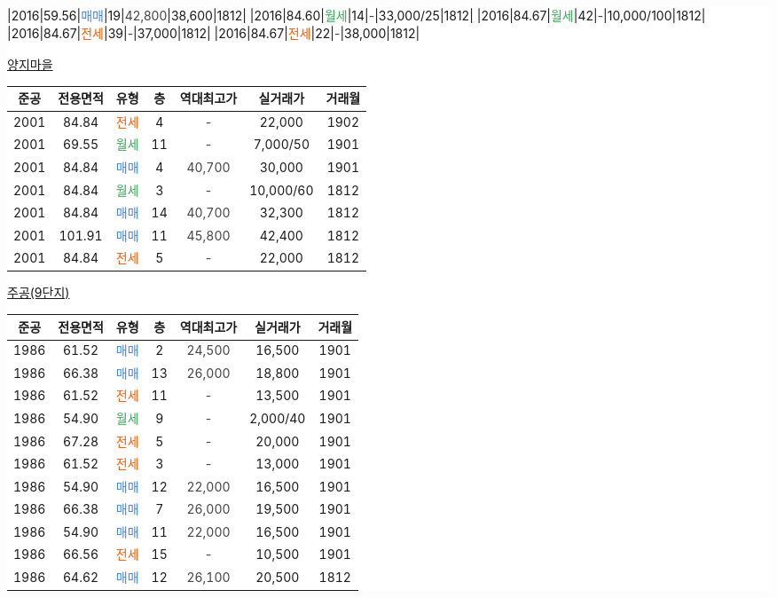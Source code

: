 |2016|59.56|<span style="color:#4285f3">매매</span>|19|<span style="color:#444444">42,800</span>|38,600|1812|
|2016|84.60|<span style="color:#34a853">월세</span>|14|<span style="color:#444444">-</span>|33,000/25|1812|
|2016|84.67|<span style="color:#34a853">월세</span>|42|<span style="color:#444444">-</span>|10,000/100|1812|
|2016|84.67|<span style="color:#ff5a00">전세</span>|39|<span style="color:#444444">-</span>|37,000|1812|
|2016|84.67|<span style="color:#ff5a00">전세</span>|22|<span style="color:#444444">-</span>|38,000|1812|


<script async src="//pagead2.googlesyndication.com/pagead/js/adsbygoogle.js"></script>

<ins class="adsbygoogle"
     style="display:block"
     data-ad-client="ca-pub-2446590836940007"
     data-ad-slot="1659523306"
     data-ad-format="auto"
     data-full-width-responsive="true"></ins>
<script>
(adsbygoogle = window.adsbygoogle || []).push({});
</script>


[양지마을](https://search.naver.com/search.naver?query=%EA%B2%BD%EA%B8%B0%EB%8F%84+%EC%95%88%EC%82%B0%EC%8B%9C+%EB%8B%A8%EC%9B%90%EA%B5%AC+%EA%B3%A0%EC%9E%94%EB%8F%99+%EC%96%91%EC%A7%80%EB%A7%88%EC%9D%84)

|준공|전용면적|유형|층|역대최고가|실거래가|거래월|
|:---:|:---:|:---:|:---:|:---:|:---:|:---:|
|2001|84.84|<span style="color:#ff5a00">전세</span>|4|<span style="color:#444444">-</span>|22,000|1902|
|2001|69.55|<span style="color:#34a853">월세</span>|11|<span style="color:#444444">-</span>|7,000/50|1901|
|2001|84.84|<span style="color:#4285f3">매매</span>|4|<span style="color:#444444">40,700</span>|30,000|1901|
|2001|84.84|<span style="color:#34a853">월세</span>|3|<span style="color:#444444">-</span>|10,000/60|1812|
|2001|84.84|<span style="color:#4285f3">매매</span>|14|<span style="color:#444444">40,700</span>|32,300|1812|
|2001|101.91|<span style="color:#4285f3">매매</span>|11|<span style="color:#444444">45,800</span>|42,400|1812|
|2001|84.84|<span style="color:#ff5a00">전세</span>|5|<span style="color:#444444">-</span>|22,000|1812|

[주공(9단지)](https://search.naver.com/search.naver?query=%EA%B2%BD%EA%B8%B0%EB%8F%84+%EC%95%88%EC%82%B0%EC%8B%9C+%EB%8B%A8%EC%9B%90%EA%B5%AC+%EA%B3%A0%EC%9E%94%EB%8F%99+%EC%A3%BC%EA%B3%B5%289%EB%8B%A8%EC%A7%80%29)

|준공|전용면적|유형|층|역대최고가|실거래가|거래월|
|:---:|:---:|:---:|:---:|:---:|:---:|:---:|
|1986|61.52|<span style="color:#4285f3">매매</span>|2|<span style="color:#444444">24,500</span>|16,500|1901|
|1986|66.38|<span style="color:#4285f3">매매</span>|13|<span style="color:#444444">26,000</span>|18,800|1901|
|1986|61.52|<span style="color:#ff5a00">전세</span>|11|<span style="color:#444444">-</span>|13,500|1901|
|1986|54.90|<span style="color:#34a853">월세</span>|9|<span style="color:#444444">-</span>|2,000/40|1901|
|1986|67.28|<span style="color:#ff5a00">전세</span>|5|<span style="color:#444444">-</span>|20,000|1901|
|1986|61.52|<span style="color:#ff5a00">전세</span>|3|<span style="color:#444444">-</span>|13,000|1901|
|1986|54.90|<span style="color:#4285f3">매매</span>|12|<span style="color:#444444">22,000</span>|16,500|1901|
|1986|66.38|<span style="color:#4285f3">매매</span>|7|<span style="color:#444444">26,000</span>|19,500|1901|
|1986|54.90|<span style="color:#4285f3">매매</span>|11|<span style="color:#444444">22,000</span>|16,500|1901|
|1986|66.56|<span style="color:#ff5a00">전세</span>|15|<span style="color:#444444">-</span>|10,500|1901|
|1986|64.62|<span style="color:#4285f3">매매</span>|12|<span style="color:#444444">26,100</span>|20,500|1812|